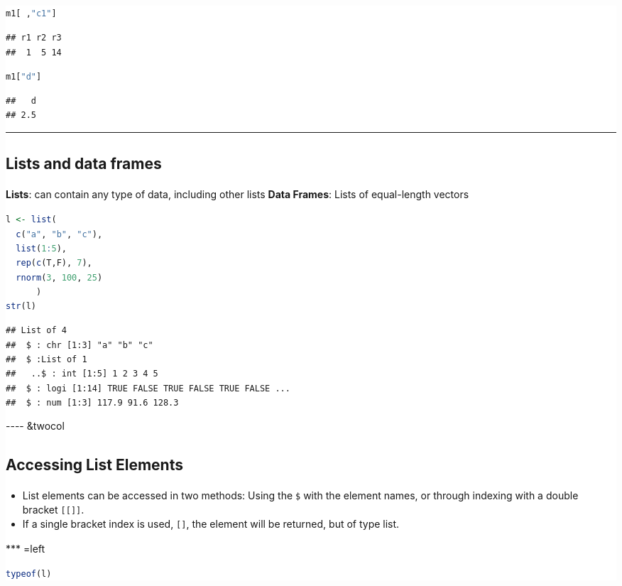 
```r
m1[ ,"c1"]
```

```
## r1 r2 r3 
##  1  5 14
```

```r
m1["d"]
```

```
##   d 
## 2.5
```

----
## Lists and data frames
**Lists**: can contain any type of data, including other lists
**Data Frames**: Lists of equal-length vectors


```r
l <- list(
  c("a", "b", "c"),
  list(1:5),
  rep(c(T,F), 7),
  rnorm(3, 100, 25)
      )
str(l)
```

```
## List of 4
##  $ : chr [1:3] "a" "b" "c"
##  $ :List of 1
##   ..$ : int [1:5] 1 2 3 4 5
##  $ : logi [1:14] TRUE FALSE TRUE FALSE TRUE FALSE ...
##  $ : num [1:3] 117.9 91.6 128.3
```

---- &twocol
## Accessing List Elements
* List elements can be accessed in two methods: Using the `$` with the element 
  names, or through indexing with a double bracket `[[]]`.
* If a single bracket index is used, `[]`, the element will be returned, but
  of type list.

*** =left


```r
typeof(l)
```

